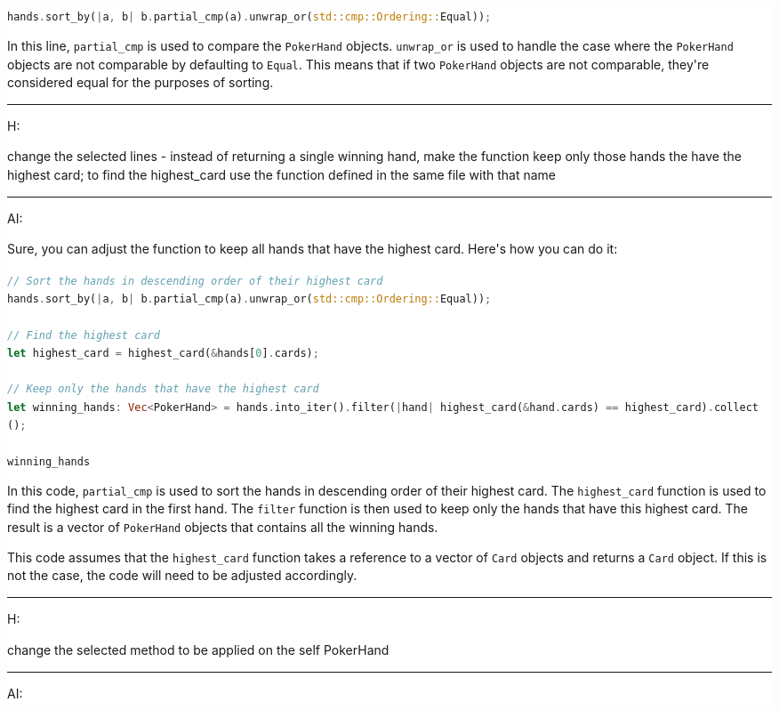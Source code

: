 ```rust
hands.sort_by(|a, b| b.partial_cmp(a).unwrap_or(std::cmp::Ordering::Equal));
```

In this line, `partial_cmp` is used to compare the `PokerHand` objects.
`unwrap_or` is used to handle the case where the `PokerHand` objects are not
comparable by defaulting to `Equal`. This means that if two `PokerHand` objects
are not comparable, they're considered equal for the purposes of sorting.

---

H:

change the selected lines - instead of returning a single winning hand, make the
function keep only those hands the have the highest card; to find the
highest_card use the function defined in the same file with that name

---

AI:

Sure, you can adjust the function to keep all hands that have the highest card.
Here's how you can do it:

```rust
// Sort the hands in descending order of their highest card
hands.sort_by(|a, b| b.partial_cmp(a).unwrap_or(std::cmp::Ordering::Equal));

// Find the highest card
let highest_card = highest_card(&hands[0].cards);

// Keep only the hands that have the highest card
let winning_hands: Vec<PokerHand> = hands.into_iter().filter(|hand| highest_card(&hand.cards) == highest_card).collect();

winning_hands
```

In this code, `partial_cmp` is used to sort the hands in descending order of
their highest card. The `highest_card` function is used to find the highest card
in the first hand. The `filter` function is then used to keep only the hands
that have this highest card. The result is a vector of `PokerHand` objects that
contains all the winning hands.

This code assumes that the `highest_card` function takes a reference to a vector
of `Card` objects and returns a `Card` object. If this is not the case, the code
will need to be adjusted accordingly.

---

H:

change the selected method to be applied on the self PokerHand

---

AI:
